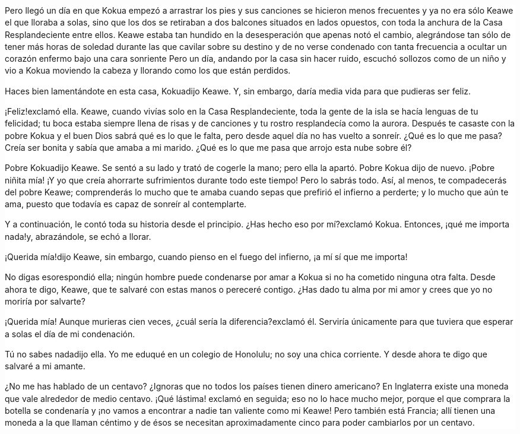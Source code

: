 Pero llegó un día en que Kokua empezó a arrastrar los pies y sus
canciones se hicieron menos frecuentes y ya no era sólo Keawe el que
lloraba a solas, sino que los dos se retiraban a dos balcones situados
en lados opuestos, con toda la anchura de la Casa Resplandeciente entre
ellos. Keawe estaba tan hundido en la desesperación que apenas notó el
cambio, alegrándose tan sólo de tener más horas de soledad durante las
que cavilar sobre su destino y de no verse condenado con tanta
frecuencia a ocultar un corazón enfermo bajo una cara sonriente Pero un
día, andando por la casa sin hacer ruido, escuchó sollozos como de un
niño y vio a Kokua moviendo la cabeza y llorando como los que están
perdidos.

Haces bien lamentándote en esta casa, Kokuadijo Keawe. Y, sin embargo,
daría media vida para que pudieras ser feliz.

¡Feliz!exclamó ella. Keawe, cuando vivías solo en la Casa
Resplandeciente, toda la gente de la isla se hacía lenguas de tu
felicidad; tu boca estaba siempre llena de risas y de canciones y tu
rostro resplandecía como la aurora. Después te casaste con la pobre
Kokua y el buen Dios sabrá qué es lo que le falta, pero desde aquel día
no has vuelto a sonreír. ¿Qué es lo que me pasa? Creía ser bonita y
sabía que amaba a mi marido. ¿Qué es lo que me pasa que arrojo esta
nube sobre él?

Pobre Kokuadijo Keawe. Se sentó a su lado y trató de cogerle la mano;
pero ella la apartó. Pobre Kokua dijo de nuevo. ¡Pobre niñita mía! ¡Y
yo que creía ahorrarte sufrimientos durante todo este tiempo! Pero lo
sabrás todo. Así, al menos, te compadecerás del pobre Keawe;
comprenderás lo mucho que te amaba cuando sepas que prefirió el
infierno a perderte; y lo mucho que aún te ama, puesto que todavía es
capaz de sonreír al contemplarte.

Y a continuación, le contó toda su historia desde el principio.
¿Has hecho eso por mí?exclamó Kokua. Entonces, ¡qué me importa nada!y,
abrazándole, se echó a llorar.

¡Querida mía!dijo Keawe, sin embargo, cuando pienso en el fuego del
infierno, ¡a mí sí que me importa!

No digas esorespondió ella; ningún hombre puede condenarse por amar a
Kokua si no ha cometido ninguna otra falta. Desde ahora te digo, Keawe,
que te salvaré con estas manos o pereceré contigo. ¿Has dado tu alma
por mi amor y crees que yo no moriría por salvarte?

¡Querida mía! Aunque murieras cien veces, ¿cuál sería la
diferencia?exclamó él. Serviría únicamente para que tuviera que esperar
a solas el día de mi condenación.

Tú no sabes nadadijo ella. Yo me eduqué en un colegio de Honolulu; no
soy una chica corriente. Y desde ahora te digo que salvaré a mi amante.

¿No me has hablado de un centavo? ¿Ignoras que no todos los países
tienen dinero americano? En Inglaterra existe una moneda que vale
alrededor de medio centavo. ¡Qué lástima! exclamó en seguida; eso no lo
hace mucho mejor, porque el que comprara la botella se condenaría y ¡no
vamos a encontrar a nadie tan valiente como mi Keawe! Pero también está
Francia; allí tienen una moneda a la que llaman céntimo y de ésos se
necesitan aproximadamente cinco para poder cambiarlos por un centavo.
